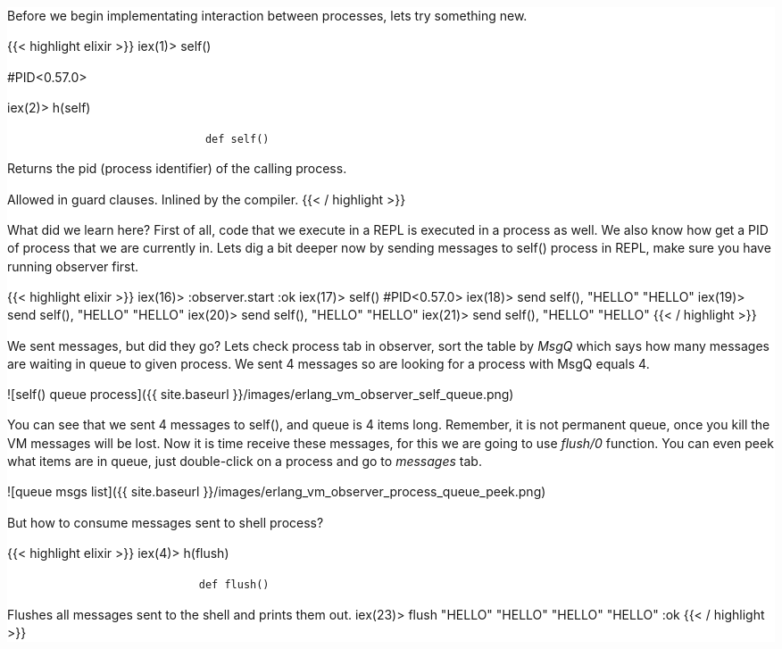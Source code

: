 Before we begin implementating interaction between processes, lets try something new.

{{< highlight elixir >}}
iex(1)> self()

#PID<0.57.0>

iex(2)> h(self)

                                   def self()

Returns the pid (process identifier) of the calling process.

Allowed in guard clauses. Inlined by the compiler.
{{< / highlight >}}

What did we learn here? First of all, code that we execute in a REPL is executed in a process as well. We also know how get a PID of process that we are currently in. Lets dig a bit deeper now by sending messages to self() process in REPL, make sure you have running observer first.

{{< highlight elixir >}}
iex(16)> :observer.start
:ok
iex(17)> self()
#PID<0.57.0>
iex(18)> send self(), "HELLO"
"HELLO"
iex(19)> send self(), "HELLO"
"HELLO"
iex(20)> send self(), "HELLO"
"HELLO"
iex(21)> send self(), "HELLO"
"HELLO"
{{< / highlight >}}

We sent messages, but did they go? Lets check process tab in observer, sort the table by *MsgQ* which says how many messages are waiting in queue to given process. We sent 4 messages so are looking for a process with MsgQ equals 4.

![self() queue process]({{ site.baseurl }}/images/erlang_vm_observer_self_queue.png)

You can see that we sent 4 messages to self(), and queue is 4 items long. Remember, it is not permanent queue, once you kill the VM messages will be lost. Now it is time receive these messages, for this we are going to use *flush/0* function. You can even peek what items are in queue, just double-click on a process and go to *messages* tab.

![queue msgs list]({{ site.baseurl }}/images/erlang_vm_observer_process_queue_peek.png)

But how to consume messages sent to shell process?

{{< highlight elixir >}}
iex(4)> h(flush)

                                  def flush()

Flushes all messages sent to the shell and prints them out.
iex(23)> flush
"HELLO"
"HELLO"
"HELLO"
"HELLO"
:ok
{{< / highlight >}}
